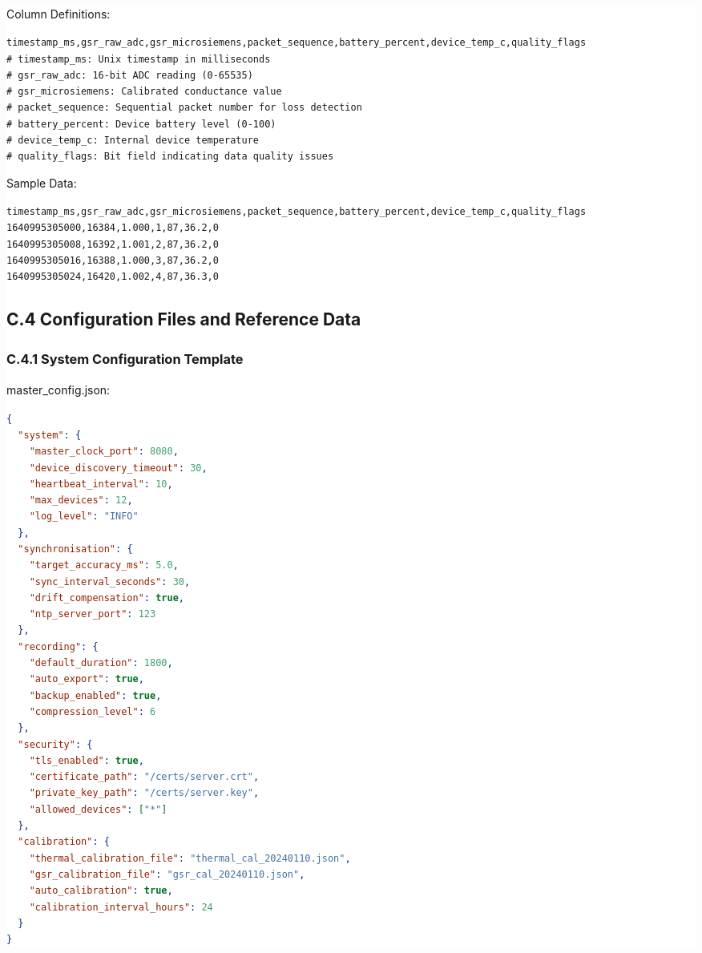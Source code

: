 Column Definitions:
```csv
timestamp_ms,gsr_raw_adc,gsr_microsiemens,packet_sequence,battery_percent,device_temp_c,quality_flags
# timestamp_ms: Unix timestamp in milliseconds
# gsr_raw_adc: 16-bit ADC reading (0-65535)
# gsr_microsiemens: Calibrated conductance value
# packet_sequence: Sequential packet number for loss detection
# battery_percent: Device battery level (0-100)
# device_temp_c: Internal device temperature
# quality_flags: Bit field indicating data quality issues
```

Sample Data:
```csv
timestamp_ms,gsr_raw_adc,gsr_microsiemens,packet_sequence,battery_percent,device_temp_c,quality_flags
1640995305000,16384,1.000,1,87,36.2,0
1640995305008,16392,1.001,2,87,36.2,0
1640995305016,16388,1.000,3,87,36.2,0
1640995305024,16420,1.002,4,87,36.3,0
```

## C.4 Configuration Files and Reference Data

### C.4.1 System Configuration Template

master_config.json:
```json
{
  "system": {
    "master_clock_port": 8080,
    "device_discovery_timeout": 30,
    "heartbeat_interval": 10,
    "max_devices": 12,
    "log_level": "INFO"
  },
  "synchronisation": {
    "target_accuracy_ms": 5.0,
    "sync_interval_seconds": 30,
    "drift_compensation": true,
    "ntp_server_port": 123
  },
  "recording": {
    "default_duration": 1800,
    "auto_export": true,
    "backup_enabled": true,
    "compression_level": 6
  },
  "security": {
    "tls_enabled": true,
    "certificate_path": "/certs/server.crt",
    "private_key_path": "/certs/server.key",
    "allowed_devices": ["*"]
  },
  "calibration": {
    "thermal_calibration_file": "thermal_cal_20240110.json",
    "gsr_calibration_file": "gsr_cal_20240110.json",
    "auto_calibration": true,
    "calibration_interval_hours": 24
  }
}
```
